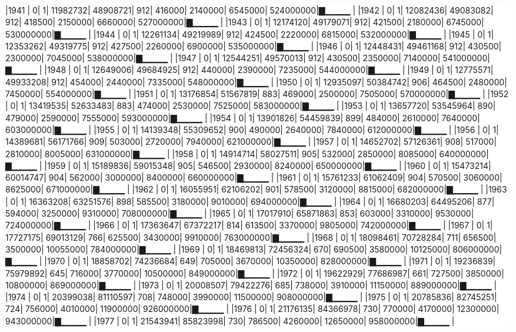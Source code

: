 |1941          |         0|             1| 11982732|  48908721| 912|  416000|  2140000|  6545000|  524000000|▇▁▁▁▁ |
|1942          |         0|             1| 12082436|  49083082| 912|  418500|  2150000|  6660000|  527000000|▇▁▁▁▁ |
|1943          |         0|             1| 12174120|  49179071| 912|  421500|  2180000|  6745000|  530000000|▇▁▁▁▁ |
|1944          |         0|             1| 12261134|  49219989| 912|  424500|  2220000|  6815000|  532000000|▇▁▁▁▁ |
|1945          |         0|             1| 12353262|  49319775| 912|  427500|  2260000|  6900000|  535000000|▇▁▁▁▁ |
|1946          |         0|             1| 12448431|  49461168| 912|  430500|  2300000|  7045000|  538000000|▇▁▁▁▁ |
|1947          |         0|             1| 12544251|  49570013| 912|  430500|  2350000|  7140000|  541000000|▇▁▁▁▁ |
|1948          |         0|             1| 12649006|  49684925| 912|  440000|  2390000|  7235000|  544000000|▇▁▁▁▁ |
|1949          |         0|             1| 12775571|  49933208| 912|  454000|  2440000|  7335000|  548000000|▇▁▁▁▁ |
|1950          |         0|             1| 12935097|  50384742| 906|  464500|  2480000|  7450000|  554000000|▇▁▁▁▁ |
|1951          |         0|             1| 13176854|  51567819| 883|  469000|  2500000|  7505000|  570000000|▇▁▁▁▁ |
|1952          |         0|             1| 13419535|  52633483| 883|  474000|  2530000|  7525000|  583000000|▇▁▁▁▁ |
|1953          |         0|             1| 13657720|  53545964| 890|  479000|  2590000|  7555000|  593000000|▇▁▁▁▁ |
|1954          |         0|             1| 13901826|  54459839| 899|  484000|  2610000|  7640000|  603000000|▇▁▁▁▁ |
|1955          |         0|             1| 14139348|  55309652| 900|  490000|  2640000|  7840000|  612000000|▇▁▁▁▁ |
|1956          |         0|             1| 14389681|  56171766| 909|  503000|  2720000|  7940000|  621000000|▇▁▁▁▁ |
|1957          |         0|             1| 14652702|  57126361| 908|  517000|  2810000|  8005000|  631000000|▇▁▁▁▁ |
|1958          |         0|             1| 14914714|  58027511| 905|  532000|  2850000|  8085000|  640000000|▇▁▁▁▁ |
|1959          |         0|             1| 15189836|  59015348| 905|  546500|  2930000|  8240000|  650000000|▇▁▁▁▁ |
|1960          |         0|             1| 15473214|  60014747| 904|  562000|  3000000|  8400000|  660000000|▇▁▁▁▁ |
|1961          |         0|             1| 15761233|  61062409| 904|  570500|  3060000|  8625000|  671000000|▇▁▁▁▁ |
|1962          |         0|             1| 16055951|  62106202| 901|  578500|  3120000|  8815000|  682000000|▇▁▁▁▁ |
|1963          |         0|             1| 16363208|  63251576| 898|  585500|  3180000|  9010000|  694000000|▇▁▁▁▁ |
|1964          |         0|             1| 16680203|  64495206| 877|  594000|  3250000|  9310000|  708000000|▇▁▁▁▁ |
|1965          |         0|             1| 17017910|  65871863| 853|  603000|  3310000|  9530000|  724000000|▇▁▁▁▁ |
|1966          |         0|             1| 17363647|  67372217| 814|  613500|  3370000|  9805000|  742000000|▇▁▁▁▁ |
|1967          |         0|             1| 17727175|  69013129| 766|  625500|  3430000|  9910000|  763000000|▇▁▁▁▁ |
|1968          |         0|             1| 18098461|  70728284| 711|  656500|  3500000| 10055000|  784000000|▇▁▁▁▁ |
|1969          |         0|             1| 18469813|  72456324| 670|  690500|  3580000| 10125000|  806000000|▇▁▁▁▁ |
|1970          |         0|             1| 18858702|  74236684| 649|  705000|  3670000| 10350000|  828000000|▇▁▁▁▁ |
|1971          |         0|             1| 19236839|  75979892| 645|  716000|  3770000| 10500000|  849000000|▇▁▁▁▁ |
|1972          |         0|             1| 19622929|  77686987| 661|  727500|  3850000| 10800000|  869000000|▇▁▁▁▁ |
|1973          |         0|             1| 20008507|  79422276| 685|  738000|  3910000| 11150000|  889000000|▇▁▁▁▁ |
|1974          |         0|             1| 20399038|  81110597| 708|  748000|  3990000| 11500000|  908000000|▇▁▁▁▁ |
|1975          |         0|             1| 20785836|  82745251| 724|  756000|  4010000| 11900000|  926000000|▇▁▁▁▁ |
|1976          |         0|             1| 21176135|  84366978| 730|  770000|  4170000| 12300000|  943000000|▇▁▁▁▁ |
|1977          |         0|             1| 21543941|  85823998| 730|  786500|  4260000| 12650000|  958000000|▇▁▁▁▁ |